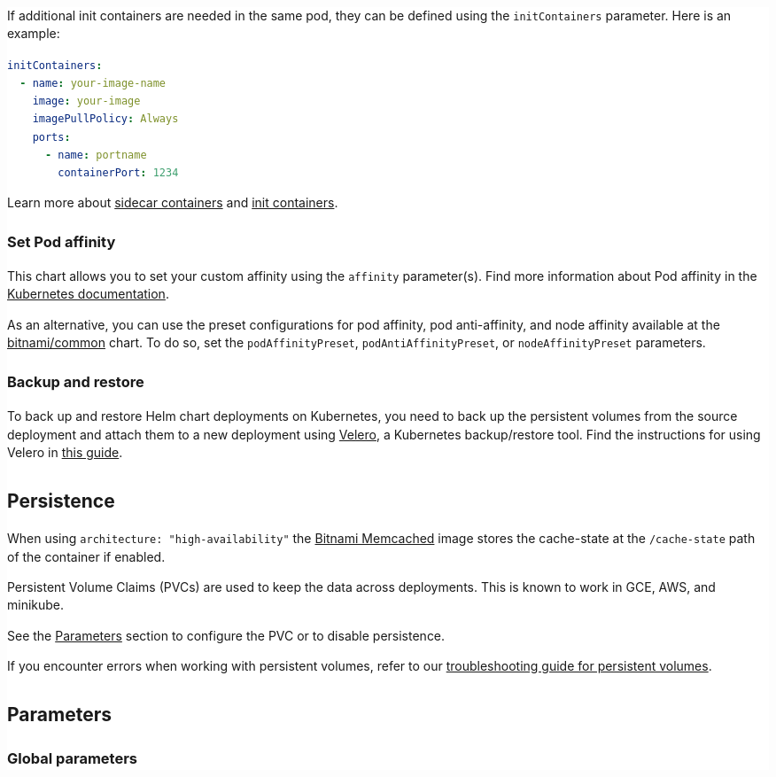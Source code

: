 If additional init containers are needed in the same pod, they can be defined using the `initContainers` parameter. Here is an example:

```yaml
initContainers:
  - name: your-image-name
    image: your-image
    imagePullPolicy: Always
    ports:
      - name: portname
        containerPort: 1234
```

Learn more about [sidecar containers](https://kubernetes.io/docs/concepts/workloads/pods/) and [init containers](https://kubernetes.io/docs/concepts/workloads/pods/init-containers/).

### Set Pod affinity

This chart allows you to set your custom affinity using the `affinity` parameter(s). Find more information about Pod affinity in the [Kubernetes documentation](https://kubernetes.io/docs/concepts/configuration/assign-pod-node/#affinity-and-anti-affinity).

As an alternative, you can use the preset configurations for pod affinity, pod anti-affinity, and node affinity available at the [bitnami/common](https://github.com/bitnami/charts/tree/main/bitnami/common#affinities) chart. To do so, set the `podAffinityPreset`, `podAntiAffinityPreset`, or `nodeAffinityPreset` parameters.

### Backup and restore

To back up and restore Helm chart deployments on Kubernetes, you need to back up the persistent volumes from the source deployment and attach them to a new deployment using [Velero](https://velero.io/), a Kubernetes backup/restore tool. Find the instructions for using Velero in [this guide](https://techdocs.broadcom.com/us/en/vmware-tanzu/application-catalog/tanzu-application-catalog/services/tac-doc/apps-tutorials-backup-restore-deployments-velero-index.html).

## Persistence

When using `architecture: "high-availability"` the [Bitnami Memcached](https://github.com/bitnami/containers/tree/main/bitnami/memcached) image stores the cache-state at the `/cache-state` path of the container if enabled.

Persistent Volume Claims (PVCs) are used to keep the data across deployments. This is known to work in GCE, AWS, and minikube.

See the [Parameters](#parameters) section to configure the PVC or to disable persistence.

If you encounter errors when working with persistent volumes, refer to our [troubleshooting guide for persistent volumes](https://docs.bitnami.com/kubernetes/faq/troubleshooting/troubleshooting-persistence-volumes/).

## Parameters

### Global parameters

